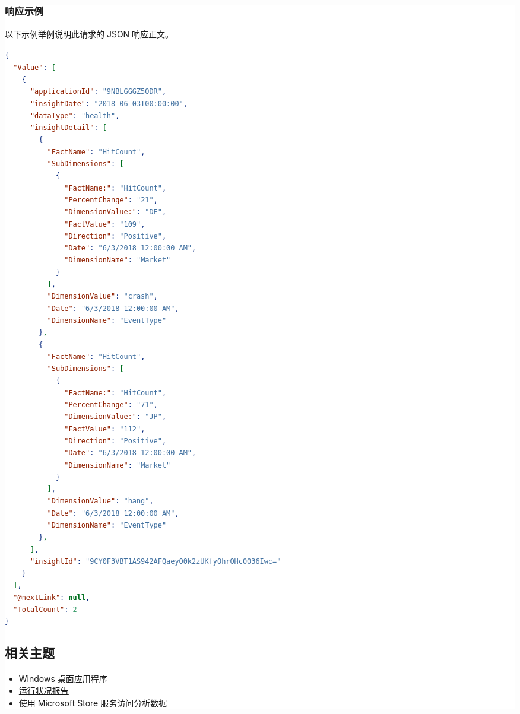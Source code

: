 ### <a name="response-example"></a>响应示例

以下示例举例说明此请求的 JSON 响应正文。

```json
{
  "Value": [
    {
      "applicationId": "9NBLGGGZ5QDR",
      "insightDate": "2018-06-03T00:00:00",
      "dataType": "health",
      "insightDetail": [
        {
          "FactName": "HitCount",
          "SubDimensions": [
            {
              "FactName:": "HitCount",
              "PercentChange": "21",
              "DimensionValue:": "DE",
              "FactValue": "109",
              "Direction": "Positive",
              "Date": "6/3/2018 12:00:00 AM",
              "DimensionName": "Market"
            }
          ],
          "DimensionValue": "crash",
          "Date": "6/3/2018 12:00:00 AM",
          "DimensionName": "EventType"
        },
        {
          "FactName": "HitCount",
          "SubDimensions": [
            {
              "FactName:": "HitCount",
              "PercentChange": "71",
              "DimensionValue:": "JP",
              "FactValue": "112",
              "Direction": "Positive",
              "Date": "6/3/2018 12:00:00 AM",
              "DimensionName": "Market"
            }
          ],
          "DimensionValue": "hang",
          "Date": "6/3/2018 12:00:00 AM",
          "DimensionName": "EventType"
        },
      ],
      "insightId": "9CY0F3VBT1AS942AFQaeyO0k2zUKfyOhrOHc0036Iwc="
    }
  ],
  "@nextLink": null,
  "TotalCount": 2
}
```

## <a name="related-topics"></a>相关主题

* [Windows 桌面应用程序](/windows/desktop/appxpkg/windows-desktop-application-program)
* [运行状况报告](/windows/desktop/appxpkg/windows-desktop-application-program#health-report)
* [使用 Microsoft Store 服务访问分析数据](access-analytics-data-using-windows-store-services.md)